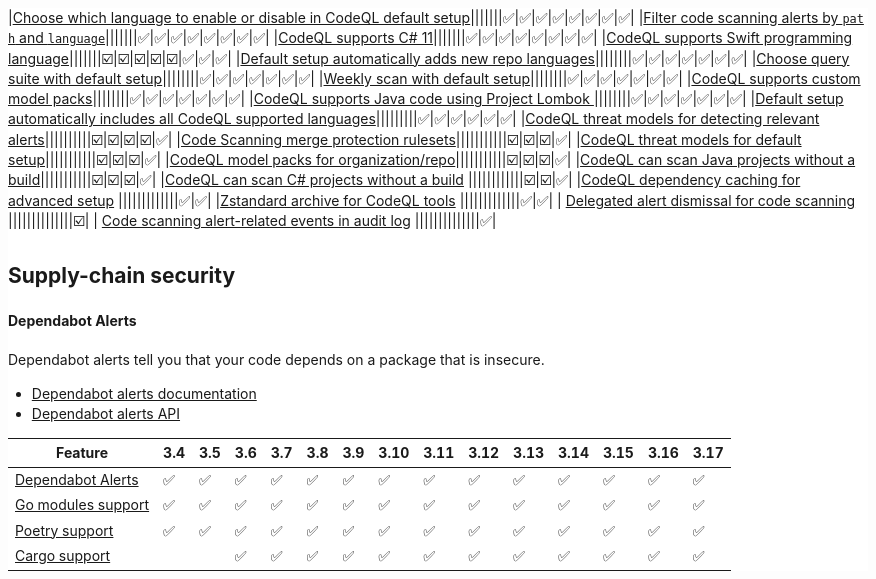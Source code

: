 |[Choose which language to enable or disable in CodeQL default setup](https://docs.github.com/en/enterprise-server@3.10/code-security/code-scanning/automatically-scanning-your-code-for-vulnerabilities-and-errors/configuring-default-setup-for-code-scanning)|||||||✅|✅|✅|✅|✅|✅|✅|✅|
|[Filter code scanning alerts by `path` and `language`](https://docs.github.com/en/enterprise-server@3.10/code-security/code-scanning/automatically-scanning-your-code-for-vulnerabilities-and-errors/managing-code-scanning-alerts-for-your-repository)|||||||✅|✅|✅|✅|✅|✅|✅|✅|
|[CodeQL supports C# 11](https://github.com/github/roadmap/issues/598)|||||||✅|✅|✅|✅|✅|✅|✅|✅|
|[CodeQL supports Swift programming language](https://github.blog/changelog/2023-06-01-codeql-code-scanning-now-supports-swift-beta/)|||||||☑️|☑️|☑️|☑️|☑️|✅|✅|✅|
|[Default setup automatically adds new repo languages](https://docs.github.com/en/enterprise-server@3.11/code-security/code-scanning/enabling-code-scanning/configuring-default-setup-for-code-scanning)||||||||✅|✅|✅|✅|✅|✅|✅|
|[Choose query suite with default setup](https://docs.github.com/en/enterprise-server@3.11/code-security/code-scanning/enabling-code-scanning/configuring-default-setup-for-code-scanning)||||||||✅|✅|✅|✅|✅|✅|✅|
|[Weekly scan with default setup](https://docs.github.com/en/enterprise-server@3.11/code-security/code-scanning/enabling-code-scanning/configuring-default-setup-for-code-scanning)||||||||✅|✅|✅|✅|✅|✅|✅|
|[CodeQL supports custom model packs](https://codeql.github.com/docs/codeql-for-visual-studio-code/using-the-codeql-model-editor/)||||||||✅|✅|✅|✅|✅|✅|✅|
|[CodeQL supports Java code using Project Lombok ](https://docs.github.com/en/enterprise-server@3.11/admin/code-security/managing-github-advanced-security-for-your-enterprise/configuring-code-scanning-for-your-appliance#configuring-github-connect-to-sync-github-actions)||||||||✅|✅|✅|✅|✅|✅|✅|
|[Default setup automatically includes all CodeQL supported languages](https://github.blog/changelog/2023-10-23-code-scanning-default-setup-automatically-includes-all-codeql-supported-languages/)|||||||||✅|✅|✅|✅|✅|✅|
|[CodeQL threat models for detecting relevant alerts](https://docs.github.com/en/enterprise-server@3.13/code-security/code-scanning/creating-an-advanced-setup-for-code-scanning/customizing-your-advanced-setup-for-code-scanning#extending-codeql-coverage-with-threat-models)||||||||||☑️|☑️|☑️|☑️|✅|
|[Code Scanning merge protection rulesets](https://docs.github.com/en/enterprise-server@3.14/code-security/code-scanning/managing-your-code-scanning-configuration/set-code-scanning-merge-protection)|||||||||||☑️|☑️|☑️|✅|
|[CodeQL threat models for default setup](https://docs.github.com/en/enterprise-server@3.14/code-security/code-scanning/managing-your-code-scanning-configuration/editing-your-configuration-of-default-setup#including-local-sources-of-tainted-data-in-default-setup)|||||||||||☑️|☑️|☑️|✅|
|[CodeQL model packs for organization/repo](https://docs.github.com/en/enterprise-server@3.14/code-security/code-scanning/managing-your-code-scanning-configuration/editing-your-configuration-of-default-setup#extending-codeql-coverage-with-codeql-model-packs-in-default-setup)|||||||||||☑️|☑️|☑️|✅|
|[CodeQL can scan Java projects without a build](https://docs.github.com/en/enterprise-server@3.15/code-security/code-scanning/creating-an-advanced-setup-for-code-scanning/codeql-code-scanning-for-compiled-languages#codeql-build-modes)|||||||||||☑️|☑️|☑️|✅|
|[CodeQL can scan C# projects without a build](https://docs.github.com/en/enterprise-server@3.15/code-security/code-scanning/creating-an-advanced-setup-for-code-scanning/codeql-code-scanning-for-compiled-languages#codeql-build-modes)  ||||||||||||☑️|☑️|✅|
|[CodeQL dependency caching for advanced setup](https://docs.github.com/en/enterprise-server@3.16/code-security/code-scanning/creating-an-advanced-setup-for-code-scanning/codeql-code-scanning-for-compiled-languages#about-dependency-caching-for-codeql) |||||||||||||✅|✅|
|[Zstandard archive for CodeQL tools](https://docs.github.com/en/enterprise-server@3.16/code-security/codeql-cli/getting-started-with-the-codeql-cli/setting-up-the-codeql-cli#1-download-the-codeql-cli-tar-archive) |||||||||||||✅|✅|
| [Delegated alert dismissal for code scanning](https://github.blog/changelog/2025-03-05-delegated-alert-dismissal-for-code-scanning-and-secret-scanning-now-available-in-public-preview/) ||||||||||||||☑️|
| [Code scanning alert-related events in audit log](https://github.blog/changelog/2024-12-03-code-scanning-now-creates-alert-related-events-in-audit-log/) ||||||||||||||✅|

## Supply-chain security

#### Dependabot Alerts
Dependabot alerts tell you that your code depends on a package that is insecure.
* [Dependabot alerts documentation](https://docs.github.com/en/code-security/dependabot/dependabot-alerts/about-dependabot-alerts)
* [Dependabot alerts API](https://docs.github.com/en/enterprise-server/rest/dependabot/alerts?apiVersion=2022-11-28)

|Feature  |3.4 |3.5 |3.6 |3.7 |3.8 |3.9 |3.10 |3.11 |3.12|3.13|3.14|3.15|3.16|3.17|
|------------------------------------------------------------|-----|-----|-----|-----|-----|-----|----|----|----|----|----|----|-----|-----|
|[Dependabot Alerts](https://docs.github.com/en/code-security/dependabot/dependabot-alerts/about-dependabot-alerts)|✅|✅|✅|✅|✅|✅|✅|✅|✅|✅|✅|✅|✅|✅|
|[Go modules support](https://docs.github.com/en/enterprise-server/get-started/learning-about-github/github-language-support#core-languages-supported-by-github-features)|✅|✅|✅|✅|✅|✅|✅|✅|✅|✅|✅|✅|✅|✅|
|[Poetry support](https://docs.github.com/en/enterprise-server/get-started/learning-about-github/github-language-support#core-languages-supported-by-github-features)|✅|✅|✅|✅|✅|✅|✅|✅|✅|✅|✅|✅|✅|✅|
|[Cargo support](https://docs.github.com/en/enterprise-server/get-started/learning-about-github/github-language-support#core-languages-supported-by-github-features)|||✅|✅|✅|✅|✅|✅|✅|✅|✅|✅|✅|✅|